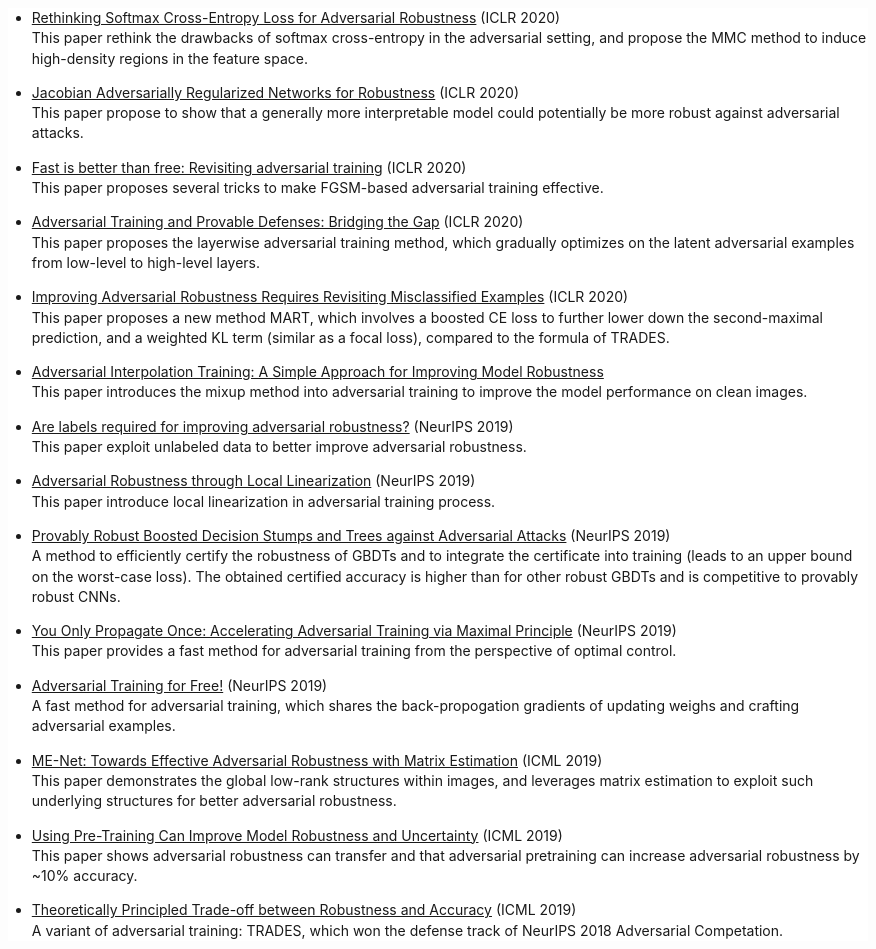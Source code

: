 * [Rethinking Softmax Cross-Entropy Loss for Adversarial Robustness](https://openreview.net/forum?id=Byg9A24tvB) (ICLR 2020) <br/> This paper rethink the drawbacks of softmax cross-entropy in the adversarial setting, and propose the MMC method to induce high-density regions in the feature space.

* [Jacobian Adversarially Regularized Networks for Robustness](https://openreview.net/pdf?id=Hke0V1rKPS) (ICLR 2020) <br/> This paper propose to show that a generally more interpretable model could potentially be more robust against adversarial attacks.

* [Fast is better than free: Revisiting adversarial training](https://openreview.net/forum?id=BJx040EFvH&noteId=BJx040EFvH) (ICLR 2020) <br/> This paper proposes several tricks to make FGSM-based adversarial training effective.

* [Adversarial Training and Provable Defenses: Bridging the Gap](https://openreview.net/forum?id=SJxSDxrKDr) (ICLR 2020) <br/> This paper proposes the layerwise adversarial training method, which gradually optimizes on the latent adversarial examples from low-level to high-level layers.

* [Improving Adversarial Robustness Requires Revisiting Misclassified Examples](https://openreview.net/forum?id=rklOg6EFwS) (ICLR 2020) <br/> This paper proposes a new method MART, which involves a boosted CE loss to further lower down the second-maximal prediction, and a weighted KL term (similar as a focal loss), compared to the formula of TRADES.

* [Adversarial Interpolation Training: A Simple Approach for Improving Model Robustness](https://openreview.net/forum?id=Syejj0NYvr&noteId=r1e432RzoS) <br/> This paper introduces the mixup method into adversarial training to improve the model performance on clean images.

* [Are labels required for improving adversarial robustness?](https://arxiv.org/pdf/1905.13725.pdf) (NeurIPS 2019) <br/> This paper exploit unlabeled data to better improve adversarial robustness.

* [Adversarial Robustness through Local Linearization](https://arxiv.org/pdf/1907.02610.pdf) (NeurIPS 2019) <br/> This paper introduce local linearization in adversarial training process.

* [Provably Robust Boosted Decision Stumps and Trees against Adversarial Attacks](https://arxiv.org/pdf/1906.03526.pdf) (NeurIPS 2019) <br/> A method to efficiently certify the robustness of GBDTs and to integrate the certificate into training (leads to an upper bound on the worst-case loss). The obtained certified accuracy is higher than for other robust GBDTs and is competitive to provably robust CNNs.

* [You Only Propagate Once: Accelerating Adversarial Training via Maximal Principle](https://arxiv.org/pdf/1905.00877.pdf) (NeurIPS 2019) <br/> This paper provides a fast method for adversarial training from the perspective of optimal control.

* [Adversarial Training for Free!](https://arxiv.org/pdf/1904.12843.pdf) (NeurIPS 2019) <br/> A fast method for adversarial training, which shares the back-propogation gradients of updating weighs and crafting adversarial examples.

* [ME-Net: Towards Effective Adversarial Robustness with Matrix Estimation](https://arxiv.org/abs/1905.11971) (ICML 2019) <br/> This paper demonstrates the global low-rank structures within images, and leverages matrix estimation to exploit such underlying structures for better adversarial robustness.

* [Using Pre-Training Can Improve Model Robustness and Uncertainty](https://arxiv.org/abs/1901.09960) (ICML 2019) <br/>
This paper shows adversarial robustness can transfer and that adversarial pretraining can increase adversarial robustness by ~10% accuracy.

* [Theoretically Principled Trade-off between Robustness and Accuracy](https://arxiv.org/pdf/1901.08573.pdf) (ICML 2019) <br/> A variant of adversarial training: TRADES, which won the defense track of NeurIPS 2018 Adversarial Competation.
